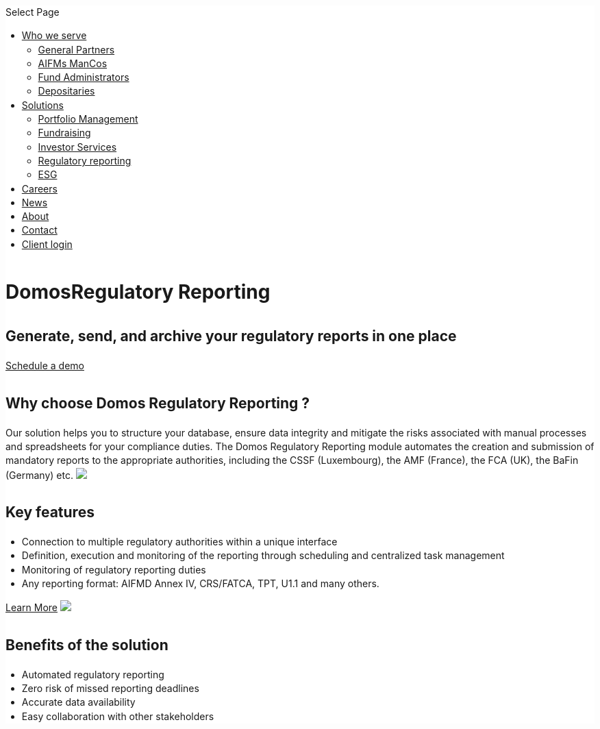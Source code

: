 

Select Page
  * [Who we serve](https://domosfs.com/solution-regulatory-reporting)
    * [General Partners](https://domosfs.com/general-partners/)
    * [AIFMs ManCos](https://domosfs.com/aifms-mancos/)
    * [Fund Administrators](https://domosfs.com/fund-administrators/)
    * [Depositaries](https://domosfs.com/depositaries/)
  * [Solutions](https://domosfs.com/solution-regulatory-reporting)
    * [Portfolio Management](https://domosfs.com/alternative-investments-portfolio-management/)
    * [Fundraising](https://domosfs.com/solution-investor-portal/)
    * [Investor Services](https://domosfs.com/solution-lps-operations/)
    * [Regulatory reporting](https://domosfs.com/solution-regulatory-reporting/)
    * [ESG](https://domosfs.com/solution-esg-qr/)
  * [Careers](https://domosfs.com/careers/)
  * [News](https://domosfs.com/blog/)
  * [About](https://domosfs.com/about-us/)
  * [Contact](https://domosfs.com/contact-us/)
  * [Client login](https://production.domosfs.com/)


#  DomosRegulatory Reporting
##  Generate, send, and archive your regulatory reports in one place
[Schedule a demo](https://domosfs.com/contact-us/)
## Why choose Domos Regulatory Reporting ?
Our solution helps you to structure your database, ensure data integrity and mitigate the risks associated with manual processes and spreadsheets for your compliance duties. 
The Domos Regulatory Reporting module automates the creation and submission of mandatory reports to the appropriate authorities, including the CSSF (Luxembourg), the AMF (France), the FCA (UK), the BaFin (Germany) etc.
![](https://domosfs.com/wp-content/uploads/2023/11/keyfeatures.webp)
## **Key features**
  * Connection to multiple regulatory authorities within a unique interface
  * Definition, execution and monitoring of the reporting through scheduling and centralized task management
  * Monitoring of regulatory reporting duties
  * Any reporting format: AIFMD Annex IV, CRS/FATCA, TPT, U1.1 and many others.


[Learn More](https://domosfs.com/contact-us/)
![](https://domosfs.com/wp-content/uploads/2023/11/solutions-b.jpg)
## **Benefits of the solution**
  * Automated regulatory reporting
  * Zero risk of missed reporting deadlines
  * Accurate data availability 
  * Easy collaboration with other stakeholders
